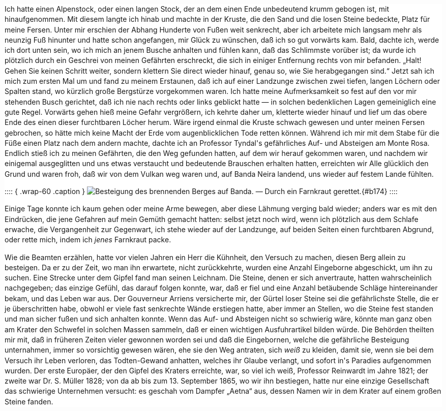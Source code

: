 Ich hatte einen Alpenstock, oder einen langen Stock, der an dem einen Ende
unbedeutend krumm gebogen ist, mit hinaufgenommen. Mit diesem langte ich hinab
und machte in der Kruste, die den Sand und die losen Steine bedeckte, Platz für
meine Fersen. Unter mir erschien der Abhang Hunderte von Fußen weit senkrecht,
aber ich arbeitete mich langsam mehr als neunzig Fuß hinunter und hatte schon
angefangen, mir Glück zu wünschen, daß ich so gut vorwärts kam. Bald, dachte
ich, werde ich dort unten sein, wo ich mich an jenem Busche anhalten und fühlen
kann, daß das Schlimmste vorüber ist; da wurde ich plötzlich durch ein Geschrei
von meinen Gefährten erschreckt, die sich in einiger Entfernung rechts von mir
befanden. „Halt! Gehen Sie keinen Schritt weiter, sondern klettern Sie direct
wieder hinauf, genau so, wie Sie herabgegangen sind.“ Jetzt sah ich mich zum
ersten Mal um und fand zu meinem Erstaunen, daß ich auf einer Landzunge zwischen
zwei tiefen, langen Löchern oder Spalten stand, wo kürzlich große Bergstürze
vorgekommen waren. Ich hatte meine Aufmerksamkeit so fest auf den vor mir
stehenden Busch gerichtet, daß ich nie nach rechts oder links geblickt hatte —
in solchen bedenklichen Lagen gemeiniglich eine gute Regel. Vorwärts gehen hieß
meine Gefahr vergrößern, ich kehrte daher um, kletterte wieder hinauf und lief
um das obere Ende des einen dieser furchtbaren Löcher herum. Wäre irgend einmal
die Kruste schwach gewesen und unter meinen Fersen gebrochen, so hätte mich
keine Macht der Erde vom augenblicklichen Tode retten können. Während ich mir
mit dem Stabe für die Füße einen Platz nach dem andern machte, dachte ich an
Professor Tyndal's gefährliches Auf- und Absteigen am Monte Rosa. Endlich stieß
ich zu meinen Gefährten, die den Weg gefunden hatten, auf dem wir herauf
gekommen waren, und nachdem wir einigemal ausgeglitten und uns etwas verstaucht
und bedeutende Brauschen erhalten hatten, erreichten wir Alle glücklich den
Grund und waren froh, daß wir von dem Vulkan weg waren und, auf Banda Neira
landend, uns wieder auf festem Lande fühlten.

:::: { .wrap-60 .caption }
![Besteigung des brennenden Berges auf Banda. — Durch ein Farnkraut gerettet.](Reisen_im_Ostindischen_Archipel_174.jpg "Besteigung des brennenden Berges auf Banda. — Durch ein Farnkraut gerettet."){#b174}
::::

Einige Tage konnte ich kaum gehen oder meine Arme bewegen, aber diese Lähmung
verging bald wieder; anders war es mit den Eindrücken, die jene Gefahren auf
mein Gemüth gemacht hatten: selbst jetzt noch wird, wenn ich plötzlich aus dem
Schlafe erwache, die Vergangenheit zur Gegenwart, ich stehe wieder auf der
Landzunge, auf beiden Seiten einen furchtbaren Abgrund, oder rette mich, indem
ich *jenes* Farnkraut packe.

Wie die Beamten erzählen, hatte vor vielen Jahren ein Herr die Kühnheit, den
Versuch zu machen, diesen Berg allein zu besteigen. Da er zu der Zeit, wo man
ihn erwartete, nicht zurückkehrte, wurden eine Anzahl Eingeborne abgeschickt, um
ihn zu suchen. Eine Strecke unter dem Gipfel fand man seinen Leichnam. Die
Steine, denen er sich anvertraute, hatten wahrscheinlich nachgegeben; das
einzige Gefühl, das darauf folgen konnte, war, daß er fiel und eine Anzahl
betäubende Schläge hintereinander bekam, und das Leben war aus. Der Gouverneur
Arriens versicherte mir, der Gürtel loser Steine sei die gefährlichste Stelle,
die er je überschritten habe, obwohl er viele fast senkrechte Wände erstiegen
hatte, aber immer an Stellen, wo die Steine fest standen und man sicher fußen
und sich anhalten konnte. Wenn das Auf- und Absteigen nicht so schwierig wäre,
könnte man ganz oben am Krater den Schwefel in solchen Massen sammeln, daß er
einen wichtigen Ausfuhrartikel bilden würde. Die Behörden theilten mir mit, daß
in früheren Zeiten vieler gewonnen worden sei und daß die Eingebornen, welche
die gefährliche Besteigung unternahmen, immer so vorsichtig gewesen wären, ehe
sie den Weg antraten, sich *weiß* zu kleiden, damit sie, wenn sie bei dem
Versuch ihr Leben verloren, das Todten-Gewand anhatten, welches ihr Glaube
verlangt, und sofort in's Paradies aufgenommen wurden. Der erste Europäer, der
den Gipfel des Kraters erreichte, war, so viel ich weiß, Professor Reinwardt im
Jahre 1821; der zweite war Dr. S. Müller 1828; von da ab bis zum 13. September
1865, wo wir ihn bestiegen, hatte nur eine einzige Gesellschaft das schwierige
Unternehmen versucht: es geschah vom Dampfer „Aetna“ aus, dessen Namen wir in
dem Krater auf einem großen Steine fanden.
